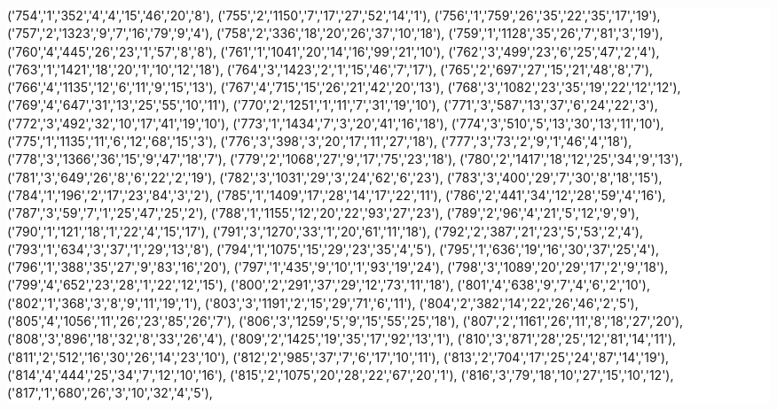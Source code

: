 ('754','1','352','4','4','15','46','20','8'),
('755','2','1150','7','17','27','52','14','1'),
('756','1','759','26','35','22','35','17','19'),
('757','2','1323','9','7','16','79','9','4'),
('758','2','336','18','20','26','37','10','18'),
('759','1','1128','35','26','7','81','3','19'),
('760','4','445','26','23','1','57','8','8'),
('761','1','1041','20','14','16','99','21','10'),
('762','3','499','23','6','25','47','2','4'),
('763','1','1421','18','20','1','10','12','18'),
('764','3','1423','2','1','15','46','7','17'),
('765','2','697','27','15','21','48','8','7'),
('766','4','1135','12','6','11','9','15','13'),
('767','4','715','15','26','21','42','20','13'),
('768','3','1082','23','35','19','22','12','12'),
('769','4','647','31','13','25','55','10','11'),
('770','2','1251','1','11','7','31','19','10'),
('771','3','587','13','37','6','24','22','3'),
('772','3','492','32','10','17','41','19','10'),
('773','1','1434','7','3','20','41','16','18'),
('774','3','510','5','13','30','13','11','10'),
('775','1','1135','11','6','12','68','15','3'),
('776','3','398','3','20','17','11','27','18'),
('777','3','73','2','9','1','46','4','18'),
('778','3','1366','36','15','9','47','18','7'),
('779','2','1068','27','9','17','75','23','18'),
('780','2','1417','18','12','25','34','9','13'),
('781','3','649','26','8','6','22','2','19'),
('782','3','1031','29','3','24','62','6','23'),
('783','3','400','29','7','30','8','18','15'),
('784','1','196','2','17','23','84','3','2'),
('785','1','1409','17','28','14','17','22','11'),
('786','2','441','34','12','28','59','4','16'),
('787','3','59','7','1','25','47','25','2'),
('788','1','1155','12','20','22','93','27','23'),
('789','2','96','4','21','5','12','9','9'),
('790','1','121','18','1','22','4','15','17'),
('791','3','1270','33','1','20','61','11','18'),
('792','2','387','21','23','5','53','2','4'),
('793','1','634','3','37','1','29','13','8'),
('794','1','1075','15','29','23','35','4','5'),
('795','1','636','19','16','30','37','25','4'),
('796','1','388','35','27','9','83','16','20'),
('797','1','435','9','10','1','93','19','24'),
('798','3','1089','20','29','17','2','9','18'),
('799','4','652','23','28','1','22','12','15'),
('800','2','291','37','29','12','73','11','18'),
('801','4','638','9','7','4','6','2','10'),
('802','1','368','3','8','9','11','19','1'),
('803','3','1191','2','15','29','71','6','11'),
('804','2','382','14','22','26','46','2','5'),
('805','4','1056','11','26','23','85','26','7'),
('806','3','1259','5','9','15','55','25','18'),
('807','2','1161','26','11','8','18','27','20'),
('808','3','896','18','32','8','33','26','4'),
('809','2','1425','19','35','17','92','13','1'),
('810','3','871','28','25','12','81','14','11'),
('811','2','512','16','30','26','14','23','10'),
('812','2','985','37','7','6','17','10','11'),
('813','2','704','17','25','24','87','14','19'),
('814','4','444','25','34','7','12','10','16'),
('815','2','1075','20','28','22','67','20','1'),
('816','3','79','18','10','27','15','10','12'),
('817','1','680','26','3','10','32','4','5'),